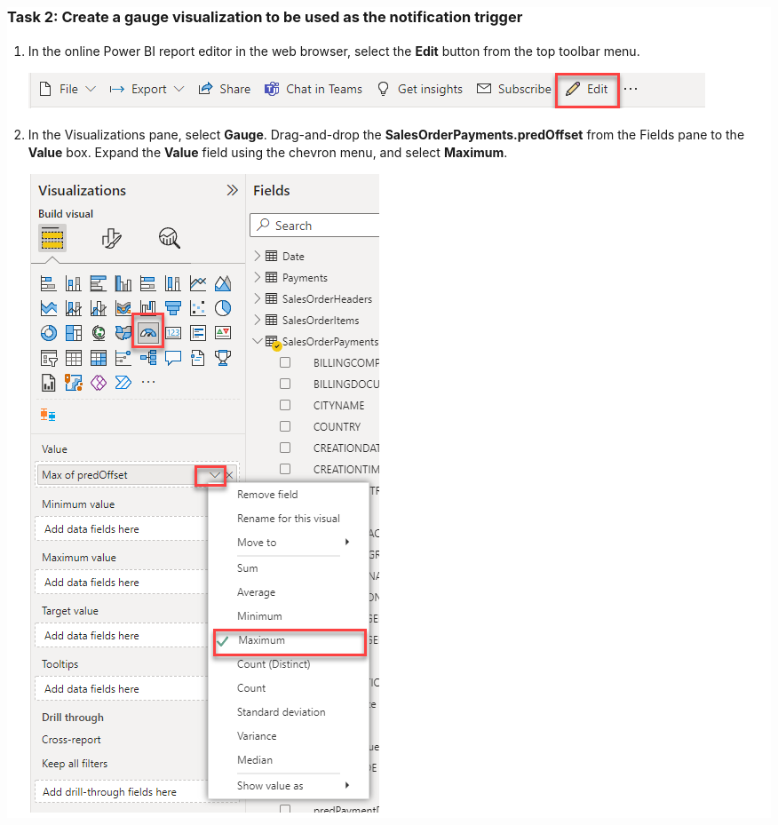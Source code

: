 ### Task 2: Create a gauge visualization to be used as the notification trigger

1. In the online Power BI report editor in the web browser, select the **Edit** button from the top toolbar menu.

    ![The online Power BI report editor displays with the Edit button highlighted.](media/opbi_editmenu.png "Edit report")

2. In the Visualizations pane, select **Gauge**. Drag-and-drop the **SalesOrderPayments.predOffset** from the Fields pane to the **Value** box. Expand the **Value** field using the chevron menu, and select **Maximum**.

    ![The Visualization pane displays with the Guage visualization selected. The SalesOrderPayments.predOffset value is in the Value box with the chevron menu expanded. The Maximum item is selected from this menu.](media/opbi_gauge_settings.png "Gauge visualization")
